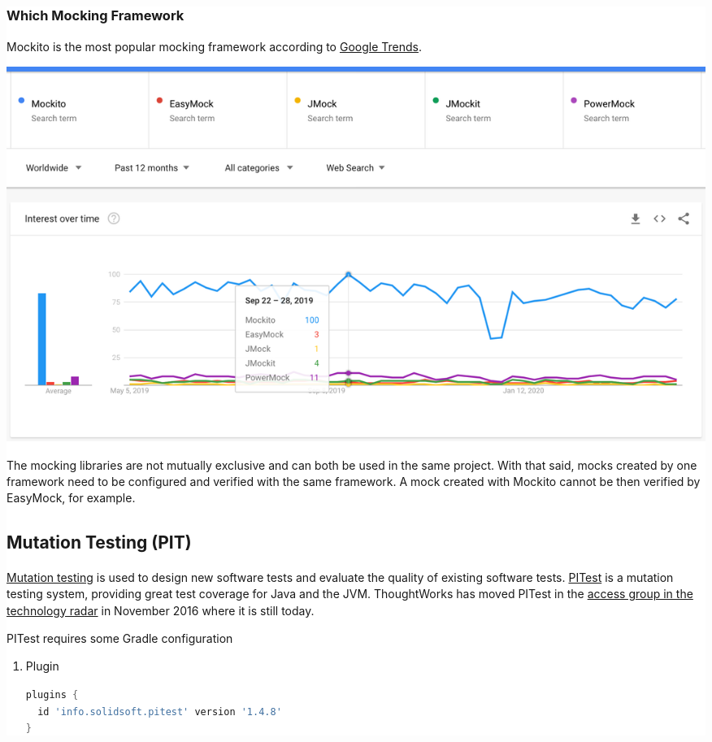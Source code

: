 ```bash
```

### Which Mocking Framework

Mockito is the most popular mocking framework according to [Google Trends](https://trends.google.com/trends/explore?q=Mockito,EasyMock,JMock,JMockit,PowerMock).

![Mockito vs. the rest](assets/images/Mockito%20vs.%20the%20Rest.png)

The mocking libraries are not mutually exclusive and can both be used in the same project.  With that said, mocks created by one framework need to be configured and verified with the same framework.  A mock created with Mockito cannot be then verified by EasyMock, for example.

## Mutation Testing (PIT)

[Mutation testing](https://en.wikipedia.org/wiki/Mutation_testing) is used to design new software tests and evaluate the quality of existing software tests.  [PITest](https://pitest.org/) is a mutation testing system, providing great test coverage for Java and the JVM.  ThoughtWorks has moved PITest in the [access group in the technology radar](https://www.thoughtworks.com/de/radar/tools/pitest) in November 2016 where it is still today.

PITest requires some Gradle configuration

1. Plugin

    ```groovy
    plugins {
      id 'info.solidsoft.pitest' version '1.4.8'
    }
    ```
